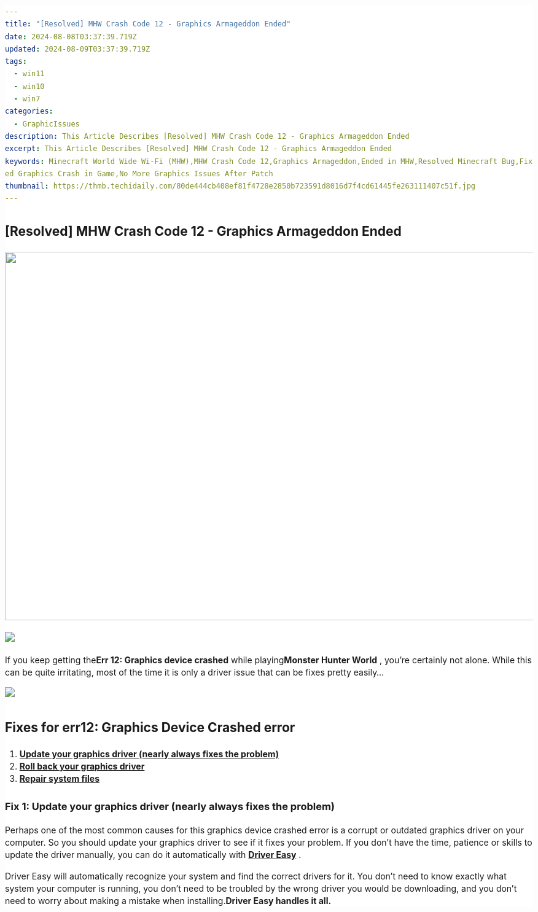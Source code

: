 ```yaml
---
title: "[Resolved] MHW Crash Code 12 - Graphics Armageddon Ended"
date: 2024-08-08T03:37:39.719Z
updated: 2024-08-09T03:37:39.719Z
tags:
  - win11
  - win10
  - win7
categories:
  - GraphicIssues
description: This Article Describes [Resolved] MHW Crash Code 12 - Graphics Armageddon Ended
excerpt: This Article Describes [Resolved] MHW Crash Code 12 - Graphics Armageddon Ended
keywords: Minecraft World Wide Wi-Fi (MHW),MHW Crash Code 12,Graphics Armageddon,Ended in MHW,Resolved Minecraft Bug,Fixed Graphics Crash in Game,No More Graphics Issues After Patch
thumbnail: https://thmb.techidaily.com/80de444cb408ef81f4728e2850b723591d8016d7f4cd61445fe263111407c51f.jpg
---
```


## [Resolved] MHW Crash Code 12 - Graphics Armageddon Ended


<a href="https://appsumo.8odi.net/c/5597632/2082541/7443" target="_top" id="2082541"><img src="//a.impactradius-go.com/display-ad/7443-2082541" border="0" alt="" width="1200" height="600"/></a><img height="0" width="0" src="https://appsumo.8odi.net/i/5597632/2082541/7443" style="position:absolute;visibility:hidden;" border="0" />

![](https://images.drivereasy.com/wp-content/uploads/2019/07/image-218.png)

 If you keep getting the**Err 12: Graphics device crashed** while playing**Monster Hunter World** , you’re certainly not alone. While this can be quite irritating, most of the time it is only a driver issue that can be fixes pretty easily…


<a href="https://secure.2checkout.com/order/checkout.php?PRODS=4620780&QTY=1&AFFILIATE=108875&CART=1"><img src="https://secure.avangate.com/images/merchant/07dd4d5a72f5740ef0f035f201951476/728__90banner.jpg" border="0"></a>

## Fixes for err12: Graphics Device Crashed error

1. **[Update your graphics driver (nearly always fixes the problem)](#F1)**
2. **[Roll back your graphics driver](#F2)**
3. **[Repair system files](#RE)**

### Fix 1: Update your graphics driver (nearly always fixes the problem)

 Perhaps one of the most common causes for this graphics device crashed error is a corrupt or outdated graphics driver on your computer. So you should update your graphics driver to see if it fixes your problem. If you don’t have the time, patience or skills to update the driver manually, you can do it automatically with **[Driver Easy](https://tools.techidaily.com/drivereasy/download/)**  .

 Driver Easy will automatically recognize your system and find the correct drivers for it. You don’t need to know exactly what system your computer is running, you don’t need to be troubled by the wrong driver you would be downloading, and you don’t need to worry about making a mistake when installing.**Driver Easy handles it all.**
